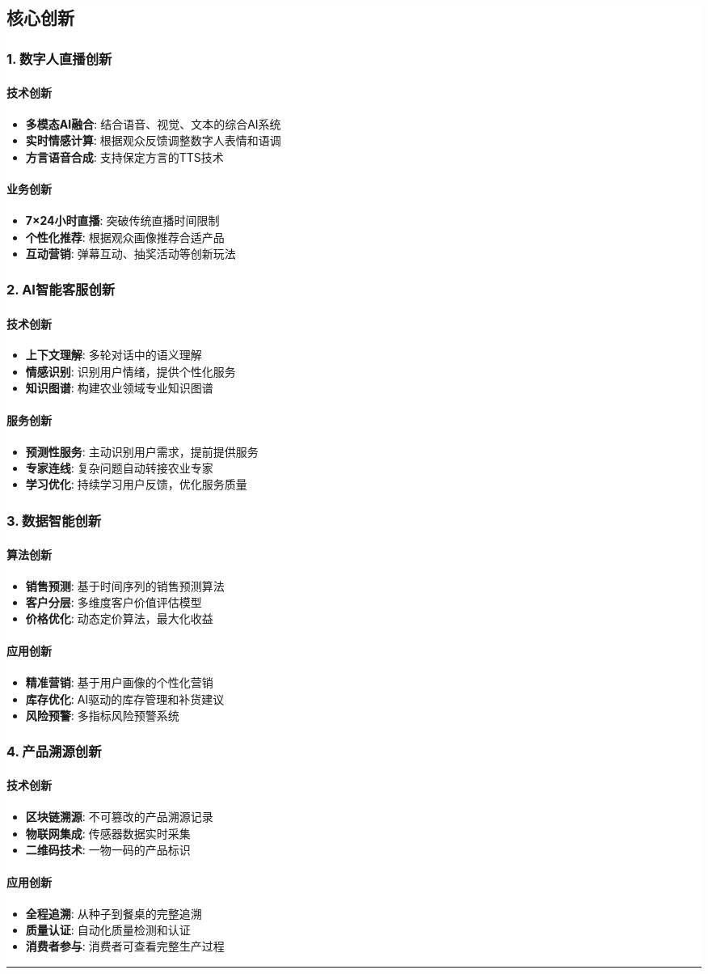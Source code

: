 ## 核心创新

### 1. 数字人直播创新

#### 技术创新
- **多模态AI融合**: 结合语音、视觉、文本的综合AI系统
- **实时情感计算**: 根据观众反馈调整数字人表情和语调
- **方言语音合成**: 支持保定方言的TTS技术

#### 业务创新
- **7×24小时直播**: 突破传统直播时间限制
- **个性化推荐**: 根据观众画像推荐合适产品
- **互动营销**: 弹幕互动、抽奖活动等创新玩法

### 2. AI智能客服创新

#### 技术创新
- **上下文理解**: 多轮对话中的语义理解
- **情感识别**: 识别用户情绪，提供个性化服务
- **知识图谱**: 构建农业领域专业知识图谱

#### 服务创新
- **预测性服务**: 主动识别用户需求，提前提供服务
- **专家连线**: 复杂问题自动转接农业专家
- **学习优化**: 持续学习用户反馈，优化服务质量

### 3. 数据智能创新

#### 算法创新
- **销售预测**: 基于时间序列的销售预测算法
- **客户分层**: 多维度客户价值评估模型
- **价格优化**: 动态定价算法，最大化收益

#### 应用创新
- **精准营销**: 基于用户画像的个性化营销
- **库存优化**: AI驱动的库存管理和补货建议
- **风险预警**: 多指标风险预警系统

### 4. 产品溯源创新

#### 技术创新
- **区块链溯源**: 不可篡改的产品溯源记录
- **物联网集成**: 传感器数据实时采集
- **二维码技术**: 一物一码的产品标识

#### 应用创新
- **全程追溯**: 从种子到餐桌的完整追溯
- **质量认证**: 自动化质量检测和认证
- **消费者参与**: 消费者可查看完整生产过程

---